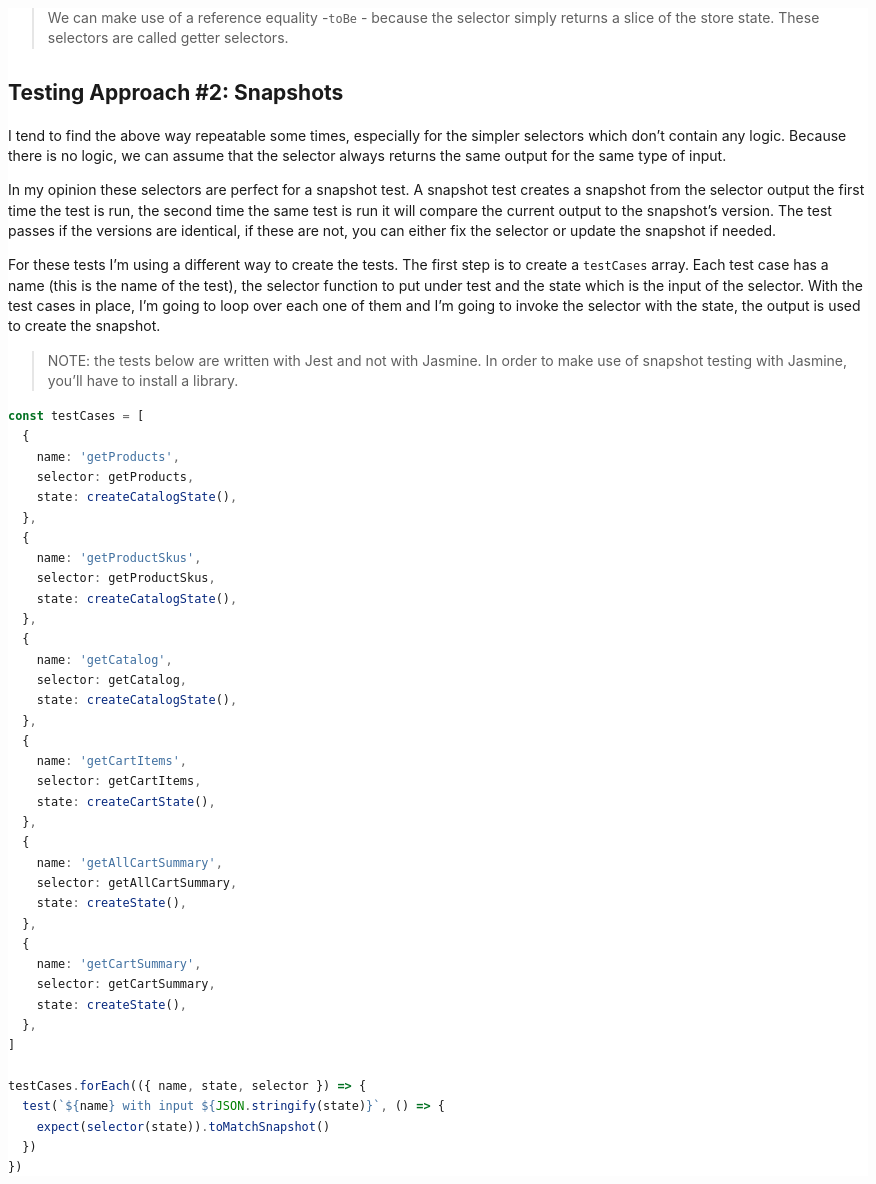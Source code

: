 > We can make use of a reference equality -`toBe` - because the selector simply returns a slice of the store state. These selectors are called getter selectors.

## Testing Approach #2: Snapshots

I tend to find the above way repeatable some times, especially for the simpler selectors which don’t contain any logic. Because there is no logic, we can assume that the selector always returns the same output for the same type of input.

In my opinion these selectors are perfect for a snapshot test. A snapshot test creates a snapshot from the selector output the first time the test is run, the second time the same test is run it will compare the current output to the snapshot’s version. The test passes if the versions are identical, if these are not, you can either fix the selector or update the snapshot if needed.

For these tests I’m using a different way to create the tests. The first step is to create a `testCases` array. Each test case has a name (this is the name of the test), the selector function to put under test and the state which is the input of the selector. With the test cases in place, I’m going to loop over each one of them and I’m going to invoke the selector with the state, the output is used to create the snapshot.

> NOTE: the tests below are written with Jest and not with Jasmine. In order to make use of snapshot testing with Jasmine, you’ll have to install a library.

```ts
const testCases = [
  {
    name: 'getProducts',
    selector: getProducts,
    state: createCatalogState(),
  },
  {
    name: 'getProductSkus',
    selector: getProductSkus,
    state: createCatalogState(),
  },
  {
    name: 'getCatalog',
    selector: getCatalog,
    state: createCatalogState(),
  },
  {
    name: 'getCartItems',
    selector: getCartItems,
    state: createCartState(),
  },
  {
    name: 'getAllCartSummary',
    selector: getAllCartSummary,
    state: createState(),
  },
  {
    name: 'getCartSummary',
    selector: getCartSummary,
    state: createState(),
  },
]

testCases.forEach(({ name, state, selector }) => {
  test(`${name} with input ${JSON.stringify(state)}`, () => {
    expect(selector(state)).toMatchSnapshot()
  })
})
```
